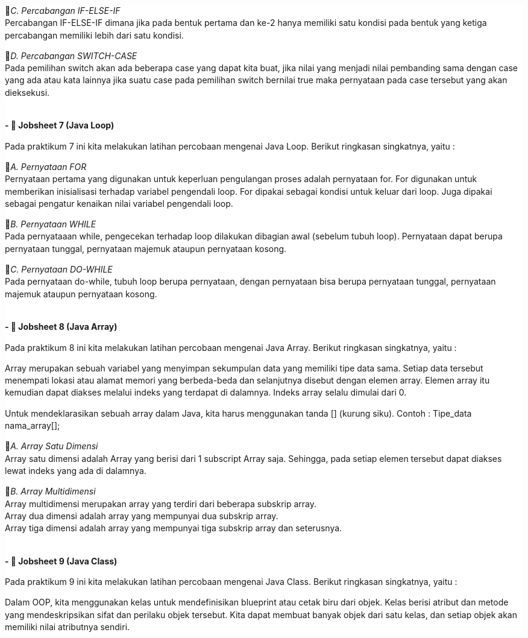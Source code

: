   🔗*C. Percabangan IF-ELSE-IF<br>*
  Percabangan IF-ELSE-IF dimana jika pada bentuk pertama dan ke-2 hanya memiliki satu kondisi pada bentuk yang ketiga percabangan memiliki lebih dari satu kondisi.<br>

  🔗*D. Percabangan SWITCH-CASE<br>*
  Pada pemilihan switch akan ada beberapa case yang dapat kita buat, jika nilai yang menjadi nilai pembanding sama dengan case yang ada atau kata lainnya jika suatu case pada pemilihan 
  switch bernilai true maka pernyataan pada case tersebut yang akan dieksekusi.<br><br>
  
**- 📝 Jobsheet 7 (Java Loop)**

  Pada praktikum 7 ini kita melakukan latihan percobaan mengenai Java Loop. Berikut ringkasan singkatnya, yaitu :

  🔗*A. Pernyataan FOR<br>*
  Pernyataan pertama yang digunakan untuk keperluan pengulangan proses adalah pernyataan for. For digunakan untuk memberikan inisialisasi terhadap variabel pengendali loop. For dipakai 
  sebagai kondisi untuk keluar dari loop. Juga dipakai sebagai pengatur kenaikan nilai variabel pengendali loop.<br>
  
  🔗*B. Pernyataan WHILE<br>*
  Pada pernyataaan while, pengecekan terhadap loop dilakukan dibagian awal (sebelum tubuh loop). Pernyataan dapat berupa pernyataan tunggal, pernyataan majemuk ataupun pernyataan kosong.<br>
  
  🔗*C. Pernyataan DO-WHILE<br>*
  Pada pernyataan do-while, tubuh loop berupa pernyataan, dengan pernyataan bisa berupa pernyataan tunggal, pernyataan majemuk ataupun pernyataan kosong.<br><br>
  
**- 📝 Jobsheet 8 (Java Array)**

  Pada praktikum 8 ini kita melakukan latihan percobaan mengenai Java Array. Berikut ringkasan singkatnya, yaitu :
  
  Array merupakan sebuah variabel yang menyimpan sekumpulan data yang memiliki tipe data sama. Setiap data tersebut menempati lokasi atau alamat memori yang berbeda-beda dan selanjutnya 
  disebut dengan elemen array. Elemen array itu kemudian dapat diakses melalui indeks yang terdapat di dalamnya. Indeks array selalu dimulai dari 0.<br>
  
  Untuk mendeklarasikan sebuah array dalam Java, kita harus menggunakan tanda [] (kurung siku). Contoh : Tipe_data nama_array[];
  
  🔗*A. Array Satu Dimensi<br>*
  Array satu dimensi adalah Array yang berisi dari 1 subscript Array saja. Sehingga, pada setiap elemen tersebut dapat diakses lewat indeks yang ada di dalamnya.<br>
  
  🔗*B. Array Multidimensi<br>*
  Array multidimensi merupakan array yang terdiri dari beberapa subskrip array. <br>
  Array dua dimensi adalah array yang mempunyai dua subskrip array. <br>
  Array tiga dimensi adalah array yang mempunyai tiga subskrip array dan seterusnya.<br><br>
  
**- 📝 Jobsheet 9 (Java Class)**

  Pada praktikum 9 ini kita melakukan latihan percobaan mengenai Java Class. Berikut ringkasan singkatnya, yaitu :

  Dalam OOP, kita menggunakan kelas untuk mendefinisikan blueprint atau cetak biru dari objek. Kelas berisi atribut dan metode yang mendeskripsikan sifat dan perilaku objek tersebut. Kita 
  dapat membuat banyak objek dari satu kelas, dan setiap objek akan memiliki nilai atributnya sendiri.<br>

